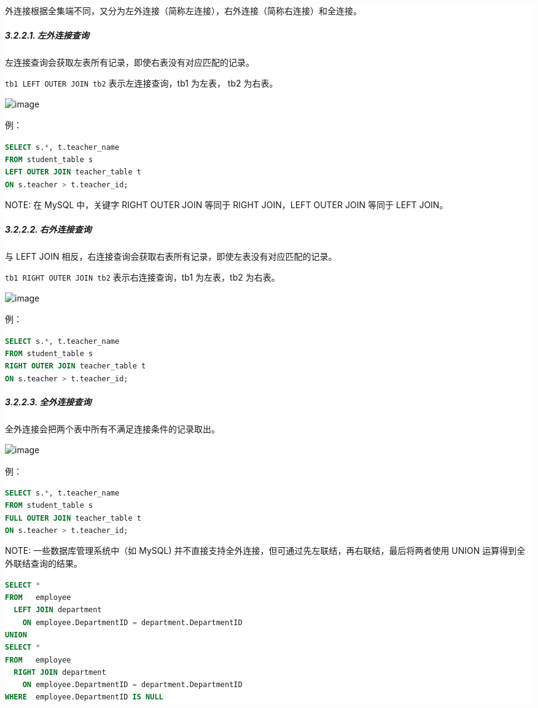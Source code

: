 外连接根据全集端不同，又分为左外连接（简称左连接），右外连接（简称右连接）和全连接。

##### 3.2.2.1. 左外连接查询

左连接查询会获取左表所有记录，即使右表没有对应匹配的记录。

`tb1 LEFT OUTER JOIN tb2` 表示左连接查询，tb1 为左表， tb2 为右表。

![image](http://otaivnlxc.bkt.clouddn.com/jpg/2018/2/11/b3891cbb63ce64ba7d47a37189369064.jpg)

例：
```sql
SELECT s.*, t.teacher_name 
FROM student_table s 
LEFT OUTER JOIN teacher_table t 
ON s.teacher > t.teacher_id; 
```

NOTE: 在 MySQL 中，关键字 RIGHT OUTER JOIN 等同于 RIGHT JOIN，LEFT OUTER JOIN 等同于 LEFT JOIN。

##### 3.2.2.2. 右外连接查询

与 LEFT JOIN 相反，右连接查询会获取右表所有记录，即使左表没有对应匹配的记录。

`tb1 RIGHT OUTER JOIN tb2` 表示右连接查询，tb1 为左表，tb2 为右表。

![image](http://otaivnlxc.bkt.clouddn.com/jpg/2018/2/11/2efc8e908de35c1c894c8ad41bc2920d.jpg)

例：
```sql
SELECT s.*, t.teacher_name
FROM student_table s 
RIGHT OUTER JOIN teacher_table t 
ON s.teacher > t.teacher_id; 
```

##### 3.2.2.3. 全外连接查询

全外连接会把两个表中所有不满足连接条件的记录取出。

![image](http://otaivnlxc.bkt.clouddn.com/jpg/2018/2/11/6ee885f7025010b2b6065d724e2a7c11.jpg)

例：
```sql
SELECT s.*, t.teacher_name 
FROM student_table s 
FULL OUTER JOIN teacher_table t 
ON s.teacher > t.teacher_id; 
```

NOTE: 一些数据库管理系统中（如 MySQL) 并不直接支持全外连接，但可通过先左联结，再右联结，最后将两者使用 UNION 运算得到全外联结查询的结果。
```sql
SELECT *
FROM   employee 
  LEFT JOIN department 
    ON employee.DepartmentID = department.DepartmentID
UNION
SELECT *
FROM   employee
  RIGHT JOIN department
    ON employee.DepartmentID = department.DepartmentID
WHERE  employee.DepartmentID IS NULL
```
